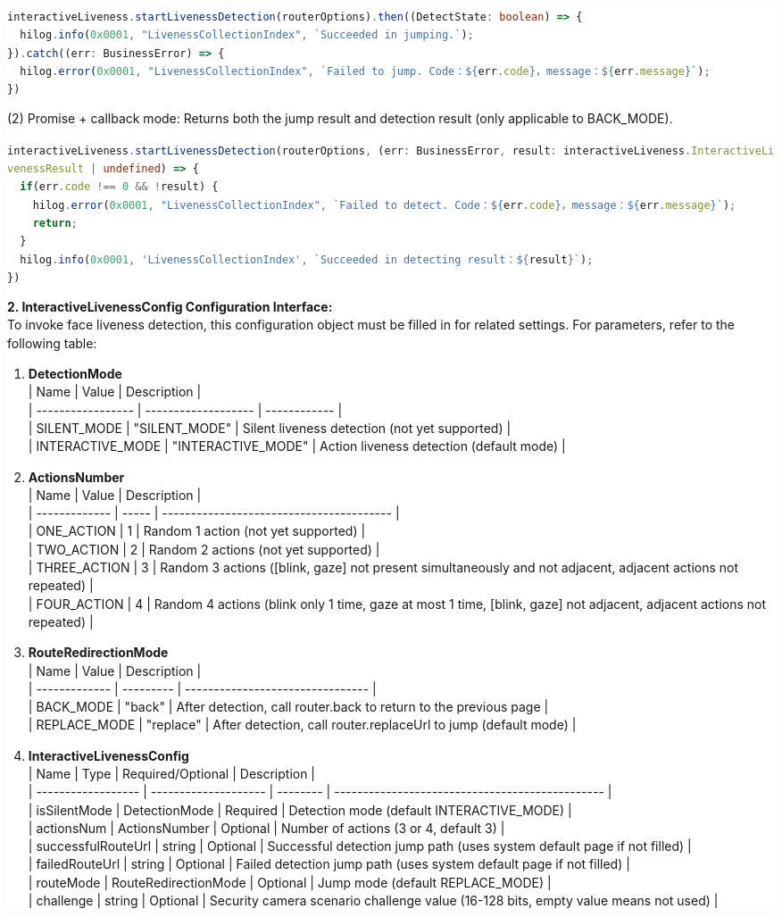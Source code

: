 ```typescript
interactiveLiveness.startLivenessDetection(routerOptions).then((DetectState: boolean) => {
  hilog.info(0x0001, "LivenessCollectionIndex", `Succeeded in jumping.`);
}).catch((err: BusinessError) => {
  hilog.error(0x0001, "LivenessCollectionIndex", `Failed to jump. Code：${err.code}，message：${err.message}`);
})
```  

(2) Promise + callback mode: Returns both the jump result and detection result (only applicable to BACK_MODE).  

```typescript
interactiveLiveness.startLivenessDetection(routerOptions, (err: BusinessError, result: interactiveLiveness.InteractiveLivenessResult | undefined) => {
  if(err.code !== 0 && !result) {
    hilog.error(0x0001, "LivenessCollectionIndex", `Failed to detect. Code：${err.code}，message：${err.message}`);
    return;
  }
  hilog.info(0x0001, 'LivenessCollectionIndex', `Succeeded in detecting result：${result}`);
})
```  

**2. InteractiveLivenessConfig Configuration Interface:**  
To invoke face liveness detection, this configuration object must be filled in for related settings. For parameters, refer to the following table:  

1. **DetectionMode**  
   | Name                | Value                   | Description           |  
   | ----------------- | ------------------- | ------------ |  
   | SILENT_MODE      | "SILENT_MODE"      | Silent liveness detection (not yet supported) |  
   | INTERACTIVE_MODE | "INTERACTIVE_MODE" | Action liveness detection (default mode) |  

2. **ActionsNumber**  
   | Name            | Value | Description                                       |  
   | ------------- | ----- | ---------------------------------------- |  
   | ONE_ACTION   | 1     | Random 1 action (not yet supported)                       |  
   | TWO_ACTION   | 2     | Random 2 actions (not yet supported)                       |  
   | THREE_ACTION | 3     | Random 3 actions ([blink, gaze] not present simultaneously and not adjacent, adjacent actions not repeated)        |  
   | FOUR_ACTION  | 4     | Random 4 actions (blink only 1 time, gaze at most 1 time, [blink, gaze] not adjacent, adjacent actions not repeated) |  

3. **RouteRedirectionMode**  
   | Name            | Value         | Description                               |  
   | ------------- | --------- | -------------------------------- |  
   | BACK_MODE    | "back"    | After detection, call router.back to return to the previous page          |  
   | REPLACE_MODE | "replace" | After detection, call router.replaceUrl to jump (default mode) |  

4. **InteractiveLivenessConfig**  
   | Name                 | Type                   | Required/Optional | Description                                              |  
   | ------------------ | -------------------- | -------- | ----------------------------------------------- |  
   | isSilentMode       | DetectionMode        | Required    | Detection mode (default INTERACTIVE_MODE)                       |  
   | actionsNum         | ActionsNumber        | Optional    | Number of actions (3 or 4, default 3)                           |  
   | successfulRouteUrl | string               | Optional    | Successful detection jump path (uses system default page if not filled)                            |  
   | failedRouteUrl     | string               | Optional    | Failed detection jump path (uses system default page if not filled)                            |  
   | routeMode          | RouteRedirectionMode | Optional    | Jump mode (default REPLACE_MODE)                           |  
   | challenge          | string               | Optional    | Security camera scenario challenge value (16-128 bits, empty value means not used)                     |  